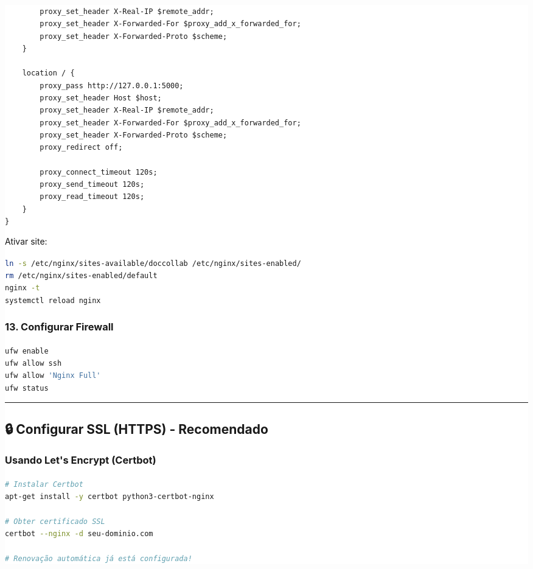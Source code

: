 ```nginx
        proxy_set_header X-Real-IP $remote_addr;
        proxy_set_header X-Forwarded-For $proxy_add_x_forwarded_for;
        proxy_set_header X-Forwarded-Proto $scheme;
    }
    
    location / {
        proxy_pass http://127.0.0.1:5000;
        proxy_set_header Host $host;
        proxy_set_header X-Real-IP $remote_addr;
        proxy_set_header X-Forwarded-For $proxy_add_x_forwarded_for;
        proxy_set_header X-Forwarded-Proto $scheme;
        proxy_redirect off;
        
        proxy_connect_timeout 120s;
        proxy_send_timeout 120s;
        proxy_read_timeout 120s;
    }
}
```

Ativar site:
```bash
ln -s /etc/nginx/sites-available/doccollab /etc/nginx/sites-enabled/
rm /etc/nginx/sites-enabled/default
nginx -t
systemctl reload nginx
```

### 13. Configurar Firewall

```bash
ufw enable
ufw allow ssh
ufw allow 'Nginx Full'
ufw status
```

---

## 🔒 Configurar SSL (HTTPS) - Recomendado

### Usando Let's Encrypt (Certbot)

```bash
# Instalar Certbot
apt-get install -y certbot python3-certbot-nginx

# Obter certificado SSL
certbot --nginx -d seu-dominio.com

# Renovação automática já está configurada!
```
